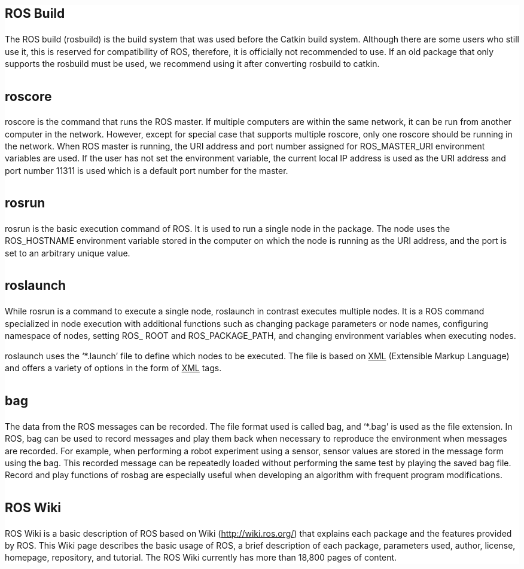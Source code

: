 ## ROS Build

The ROS build (rosbuild) is the build system that was used before the Catkin build system.
Although there are some users who still use it, this is reserved for compatibility of ROS, therefore,
it is officially not recommended to use. If an old package that only supports the rosbuild must be
used, we recommend using it after converting rosbuild to catkin.

## roscore

roscore is the command that runs the ROS master. If multiple computers are within the same
network, it can be run from another computer in the network. However, except for special case
that supports multiple roscore, only one roscore should be running in the network. When ROS
master is running, the URI address and port number assigned for ROS_MASTER_URI
environment variables are used. If the user has not set the environment variable, the current
local IP address is used as the URI address and port number 11311 is used which is a default port
number for the master.

## rosrun

rosrun is the basic execution command of ROS. It is used to run a single node in the package.
The node uses the ROS_HOSTNAME environment variable stored in the computer on which the
node is running as the URI address, and the port is set to an arbitrary unique value.

## roslaunch

While rosrun is a command to execute a single node, roslaunch in contrast executes multiple
nodes. It is a ROS command specialized in node execution with additional functions such as
changing package parameters or node names, configuring namespace of nodes, setting ROS_
ROOT and ROS_PACKAGE_PATH, and changing environment variables when executing nodes.

roslaunch uses the ‘*.launch’ file to define which nodes to be executed. The file is based on
[XML](7_Important_Concepts_of_ROS.md#xml) (Extensible Markup Language) and offers a variety of options in the form of [XML](7_Important_Concepts_of_ROS.md#xml) tags.

## bag

The data from the ROS messages can be recorded. The file format used is called bag, and ‘*.bag’
is used as the file extension. In ROS, bag can be used to record messages and play them back
when necessary to reproduce the environment when messages are recorded. For example, when
performing a robot experiment using a sensor, sensor values are stored in the message form
using the bag. This recorded message can be repeatedly loaded without performing the same
test by playing the saved bag file. Record and play functions of rosbag are especially useful when
developing an algorithm with frequent program modifications.

## ROS Wiki

ROS Wiki is a basic description of ROS based on Wiki (http://wiki.ros.org/) that explains each
package and the features provided by ROS. This Wiki page describes the basic usage of ROS, a
brief description of each package, parameters used, author, license, homepage, repository, and
tutorial. The ROS Wiki currently has more than 18,800 pages of content.
